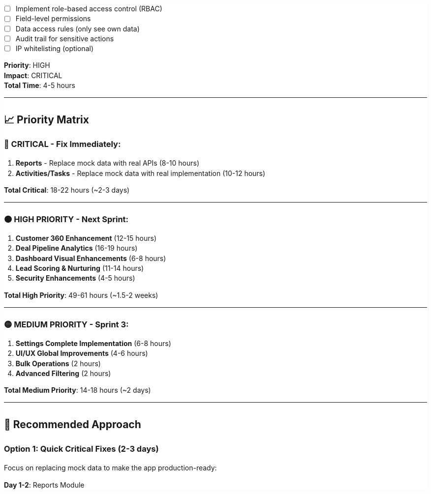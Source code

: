 - [ ] Implement role-based access control (RBAC)
- [ ] Field-level permissions
- [ ] Data access rules (only see own data)
- [ ] Audit trail for sensitive actions
- [ ] IP whitelisting (optional)

**Priority**: HIGH  
**Impact**: CRITICAL  
**Total Time**: 4-5 hours

---

## 📈 Priority Matrix

### 🔴 CRITICAL - Fix Immediately:

1. **Reports** - Replace mock data with real APIs (8-10 hours)
2. **Activities/Tasks** - Replace mock data with real implementation (10-12 hours)

**Total Critical**: 18-22 hours (~2-3 days)

---

### 🟠 HIGH PRIORITY - Next Sprint:

1. **Customer 360 Enhancement** (12-15 hours)
2. **Deal Pipeline Analytics** (16-19 hours)
3. **Dashboard Visual Enhancements** (6-8 hours)
4. **Lead Scoring & Nurturing** (11-14 hours)
5. **Security Enhancements** (4-5 hours)

**Total High Priority**: 49-61 hours (~1.5-2 weeks)

---

### 🟡 MEDIUM PRIORITY - Sprint 3:

1. **Settings Complete Implementation** (6-8 hours)
2. **UI/UX Global Improvements** (4-6 hours)
3. **Bulk Operations** (2 hours)
4. **Advanced Filtering** (2 hours)

**Total Medium Priority**: 14-18 hours (~2 days)

---

## 🎯 Recommended Approach

### **Option 1: Quick Critical Fixes (2-3 days)**

Focus on replacing mock data to make the app production-ready:

**Day 1-2**: Reports Module
